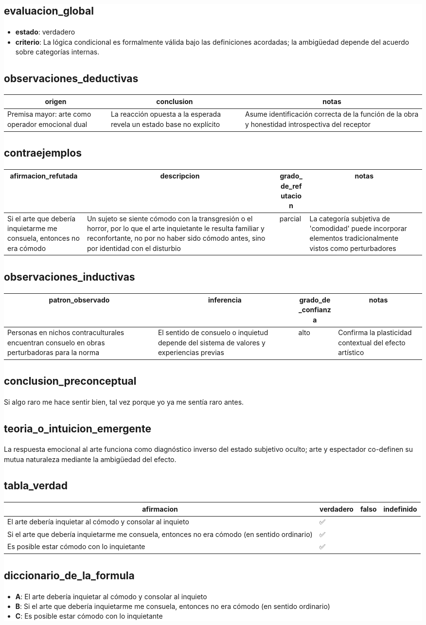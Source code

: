 ## evaluacion_global

- **estado**: verdadero
- **criterio**: La lógica condicional es formalmente válida bajo las definiciones acordadas; la ambigüedad depende del acuerdo sobre categorías internas.

## observaciones_deductivas

| origen | conclusion | notas |
| --- | --- | --- |
| Premisa mayor: arte como operador emocional dual | La reacción opuesta a la esperada revela un estado base no explícito | Asume identificación correcta de la función de la obra y honestidad introspectiva del receptor |

## contraejemplos

| afirmacion_refutada | descripcion | grado_de_refutacion | notas |
| --- | --- | --- | --- |
| Si el arte que debería inquietarme me consuela, entonces no era cómodo | Un sujeto se siente cómodo con la transgresión o el horror, por lo que el arte inquietante le resulta familiar y reconfortante, no por no haber sido cómodo antes, sino por identidad con el disturbio | parcial | La categoría subjetiva de 'comodidad' puede incorporar elementos tradicionalmente vistos como perturbadores |

## observaciones_inductivas

| patron_observado | inferencia | grado_de_confianza | notas |
| --- | --- | --- | --- |
| Personas en nichos contraculturales encuentran consuelo en obras perturbadoras para la norma | El sentido de consuelo o inquietud depende del sistema de valores y experiencias previas | alto | Confirma la plasticidad contextual del efecto artístico |

## conclusion_preconceptual

Si algo raro me hace sentir bien, tal vez porque yo ya me sentía raro antes.

## teoria_o_intuicion_emergente

La respuesta emocional al arte funciona como diagnóstico inverso del estado subjetivo oculto; arte y espectador co-definen su mutua naturaleza mediante la ambigüedad del efecto.

## tabla_verdad

| afirmacion | verdadero | falso | indefinido |
| --- | --- | --- | --- |
| El arte debería inquietar al cómodo y consolar al inquieto | ✅ |  |  |
| Si el arte que debería inquietarme me consuela, entonces no era cómodo (en sentido ordinario) | ✅ |  |  |
| Es posible estar cómodo con lo inquietante | ✅ |  |  |

## diccionario_de_la_formula

- **A**: El arte debería inquietar al cómodo y consolar al inquieto
- **B**: Si el arte que debería inquietarme me consuela, entonces no era cómodo (en sentido ordinario)
- **C**: Es posible estar cómodo con lo inquietante
